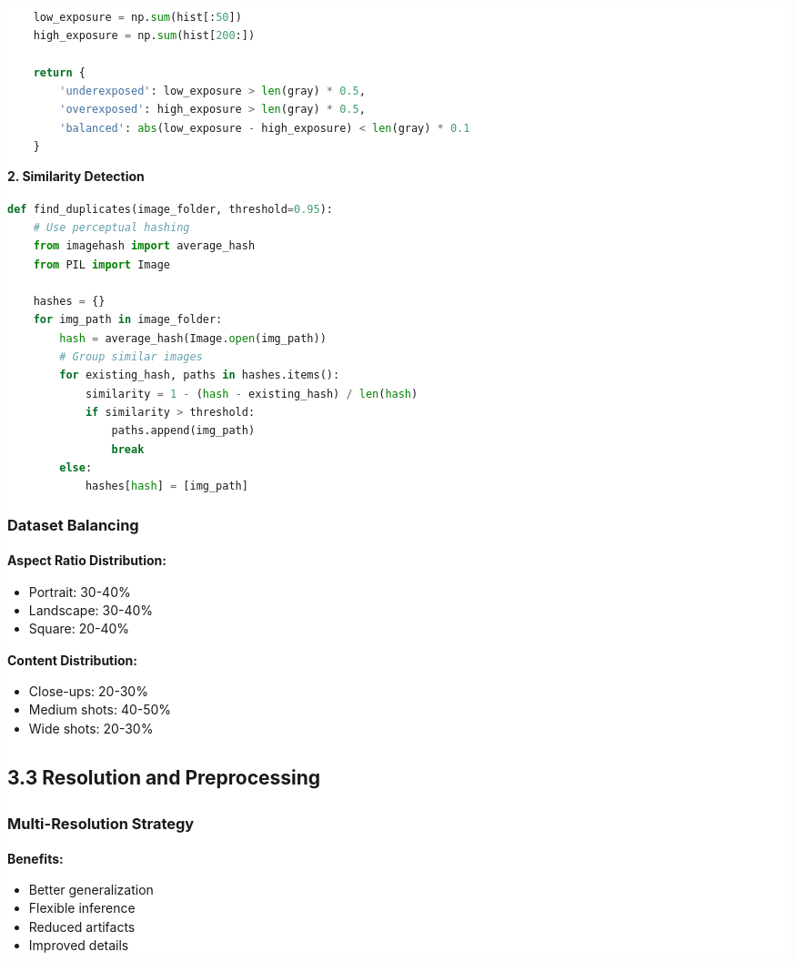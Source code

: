 ```python
    low_exposure = np.sum(hist[:50])
    high_exposure = np.sum(hist[200:])
    
    return {
        'underexposed': low_exposure > len(gray) * 0.5,
        'overexposed': high_exposure > len(gray) * 0.5,
        'balanced': abs(low_exposure - high_exposure) < len(gray) * 0.1
    }
```

**2. Similarity Detection**
```python
def find_duplicates(image_folder, threshold=0.95):
    # Use perceptual hashing
    from imagehash import average_hash
    from PIL import Image
    
    hashes = {}
    for img_path in image_folder:
        hash = average_hash(Image.open(img_path))
        # Group similar images
        for existing_hash, paths in hashes.items():
            similarity = 1 - (hash - existing_hash) / len(hash)
            if similarity > threshold:
                paths.append(img_path)
                break
        else:
            hashes[hash] = [img_path]
```

### Dataset Balancing

**Aspect Ratio Distribution:**
- Portrait: 30-40%
- Landscape: 30-40%
- Square: 20-40%

**Content Distribution:**
- Close-ups: 20-30%
- Medium shots: 40-50%
- Wide shots: 20-30%

## 3.3 Resolution and Preprocessing

### Multi-Resolution Strategy

**Benefits:**
- Better generalization
- Flexible inference
- Reduced artifacts
- Improved details
